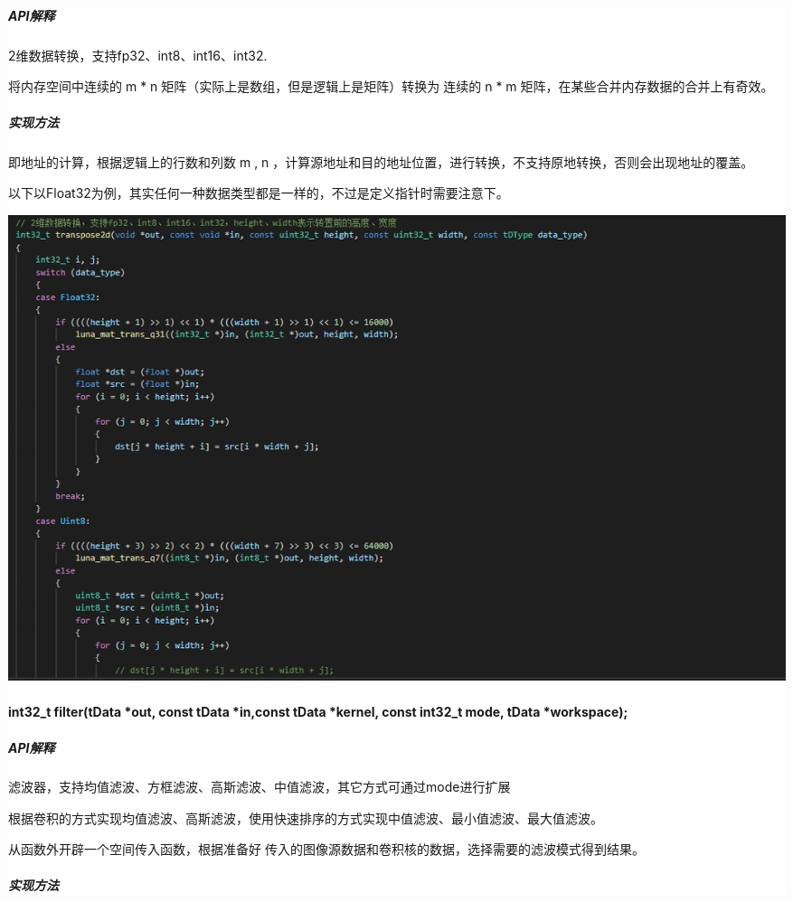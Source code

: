##### API解释

2维数据转换，支持fp32、int8、int16、int32.

将内存空间中连续的 m * n 矩阵（实际上是数组，但是逻辑上是矩阵）转换为 连续的 n * m 矩阵，在某些合并内存数据的合并上有奇效。

##### 实现方法

即地址的计算，根据逻辑上的行数和列数 m , n ，计算源地址和目的地址位置，进行转换，不支持原地转换，否则会出现地址的覆盖。

以下以Float32为例，其实任何一种数据类型都是一样的，不过是定义指针时需要注意下。

![code](../pic/5.png)



#### int32_t filter(tData *out, const tData *in,const tData *kernel, const int32_t mode, tData *workspace);

##### API解释

滤波器，支持均值滤波、方框滤波、高斯滤波、中值滤波，其它方式可通过mode进行扩展

根据卷积的方式实现均值滤波、高斯滤波，使用快速排序的方式实现中值滤波、最小值滤波、最大值滤波。

从函数外开辟一个空间传入函数，根据准备好 传入的图像源数据和卷积核的数据，选择需要的滤波模式得到结果。



##### 实现方法
